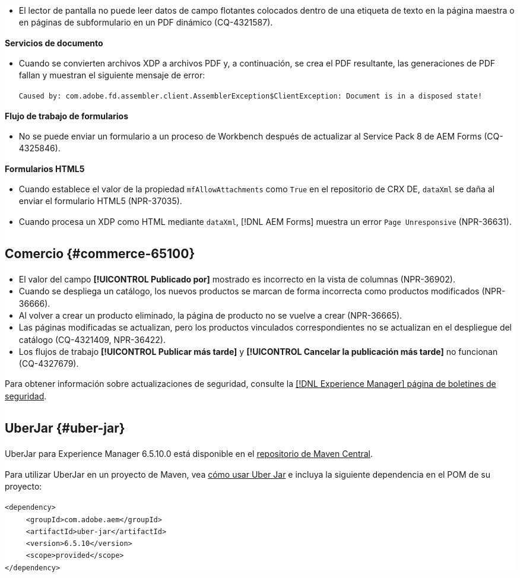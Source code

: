 * El lector de pantalla no puede leer datos de campo flotantes colocados dentro de una etiqueta de texto en la página maestra o en páginas de subformulario en un PDF dinámico (CQ-4321587).

**Servicios de documento**

* Cuando se convierten archivos XDP a archivos PDF y, a continuación, se crea el PDF resultante, las generaciones de PDF fallan y muestran el siguiente mensaje de error:

  ```TXT
  Caused by: com.adobe.fd.assembler.client.AssemblerException$ClientException: Document is in a disposed state!
  ```

**Flujo de trabajo de formularios**

* No se puede enviar un formulario a un proceso de Workbench después de actualizar al Service Pack 8 de AEM Forms (CQ-4325846).

**Formularios HTML5**

* Cuando establece el valor de la propiedad `mfAllowAttachments` como `True` en el repositorio de CRX DE, `dataXml` se daña al enviar el formulario HTML5 (NPR-37035).

* Cuando procesa un XDP como HTML mediante `dataXml`, [!DNL AEM Forms] muestra un error `Page Unresponsive` (NPR-36631).

## Comercio {#commerce-65100}

* El valor del campo **[!UICONTROL Publicado por]** mostrado es incorrecto en la vista de columnas (NPR-36902).
* Cuando se despliega un catálogo, los nuevos productos se marcan de forma incorrecta como productos modificados (NPR-36666).
* Al volver a crear un producto eliminado, la página de producto no se vuelve a crear (NPR-36665).
* Las páginas modificadas se actualizan, pero los productos vinculados correspondientes no se actualizan en el despliegue del catálogo (CQ-4321409, NPR-36422).
* Los flujos de trabajo **[!UICONTROL Publicar más tarde]** y **[!UICONTROL Cancelar la publicación más tarde]** no funcionan (CQ-4327679).

Para obtener información sobre actualizaciones de seguridad, consulte la [[!DNL Experience Manager] página de boletines de seguridad](https://helpx.adobe.com/security/products/experience-manager.html).

## UberJar {#uber-jar}

UberJar para Experience Manager 6.5.10.0 está disponible en el [repositorio de Maven Central](https://repo.maven.apache.org/maven2/com/adobe/aem/uber-jar/6.5.10/).

Para utilizar UberJar en un proyecto de Maven, vea [cómo usar Uber Jar](/help/sites-developing/ht-projects-maven.md) e incluya la siguiente dependencia en el POM de su proyecto:

```shell
<dependency>
     <groupId>com.adobe.aem</groupId>
     <artifactId>uber-jar</artifactId>
     <version>6.5.10</version>
     <scope>provided</scope>
</dependency>
```
